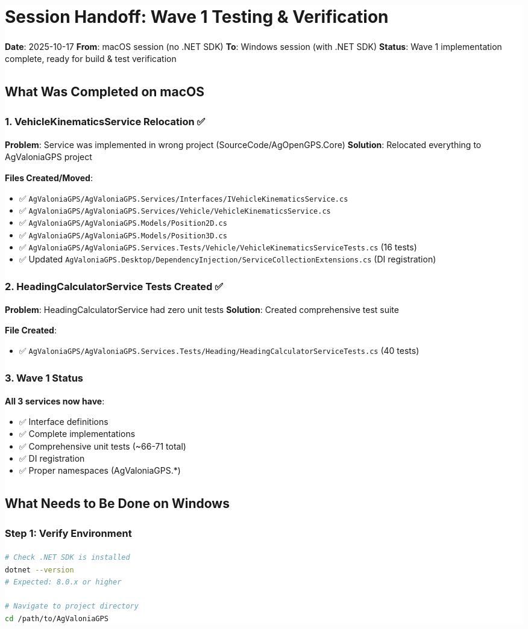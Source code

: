 # Session Handoff: Wave 1 Testing & Verification

**Date**: 2025-10-17
**From**: macOS session (no .NET SDK)
**To**: Windows session (with .NET SDK)
**Status**: Wave 1 implementation complete, ready for build & test verification

## What Was Completed on macOS

### 1. VehicleKinematicsService Relocation ✅
**Problem**: Service was implemented in wrong project (SourceCode/AgOpenGPS.Core)
**Solution**: Relocated everything to AgValoniaGPS project

**Files Created/Moved**:
- ✅ `AgValoniaGPS/AgValoniaGPS.Services/Interfaces/IVehicleKinematicsService.cs`
- ✅ `AgValoniaGPS/AgValoniaGPS.Services/Vehicle/VehicleKinematicsService.cs`
- ✅ `AgValoniaGPS/AgValoniaGPS.Models/Position2D.cs`
- ✅ `AgValoniaGPS/AgValoniaGPS.Models/Position3D.cs`
- ✅ `AgValoniaGPS/AgValoniaGPS.Services.Tests/Vehicle/VehicleKinematicsServiceTests.cs` (16 tests)
- ✅ Updated `AgValoniaGPS.Desktop/DependencyInjection/ServiceCollectionExtensions.cs` (DI registration)

### 2. HeadingCalculatorService Tests Created ✅
**Problem**: HeadingCalculatorService had zero unit tests
**Solution**: Created comprehensive test suite

**File Created**:
- ✅ `AgValoniaGPS/AgValoniaGPS.Services.Tests/Heading/HeadingCalculatorServiceTests.cs` (40 tests)

### 3. Wave 1 Status
**All 3 services now have**:
- ✅ Interface definitions
- ✅ Complete implementations
- ✅ Comprehensive unit tests (~66-71 total)
- ✅ DI registration
- ✅ Proper namespaces (AgValoniaGPS.*)

## What Needs to Be Done on Windows

### Step 1: Verify Environment
```bash
# Check .NET SDK is installed
dotnet --version
# Expected: 8.0.x or higher

# Navigate to project directory
cd /path/to/AgValoniaGPS
```
